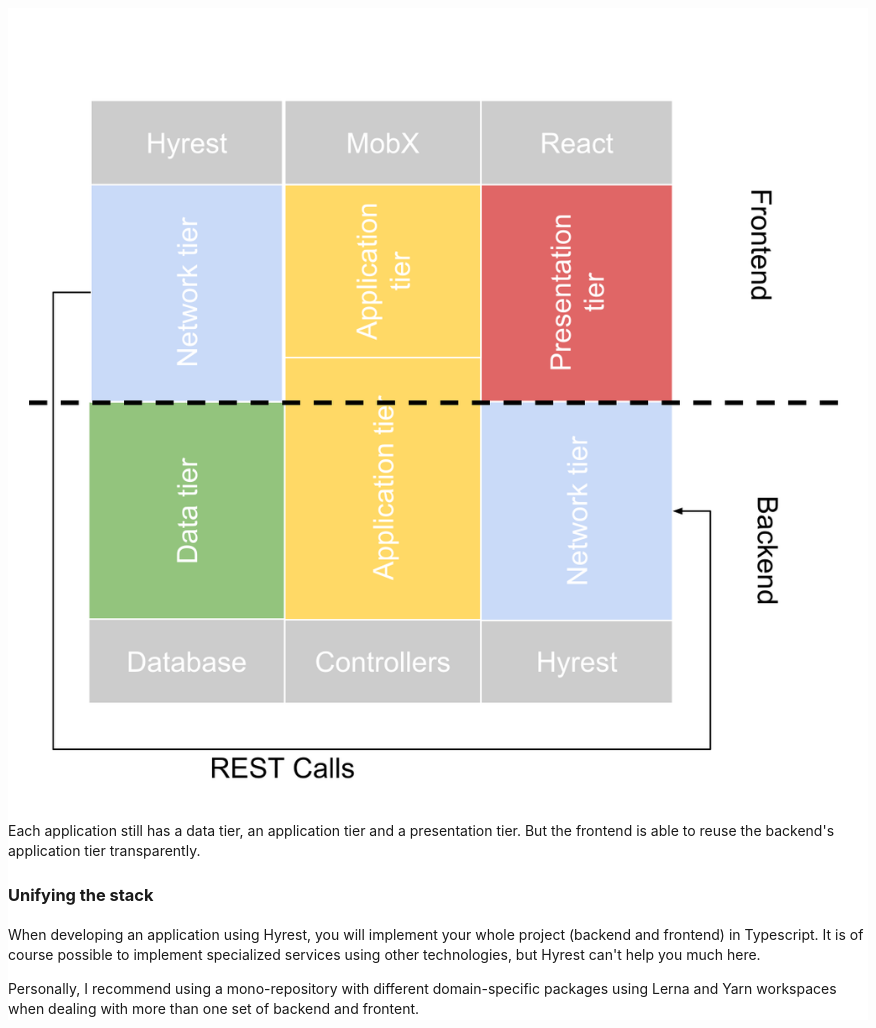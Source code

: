 ![Multitier Architecture - Hyrest style](assets/layers-new.svg)

Each application still has a data tier, an application tier and a presentation tier. But the frontend is able to reuse the backend's application tier transparently.

### Unifying the stack

When developing an application using Hyrest, you will implement your whole project (backend and frontend) in Typescript. It is of course possible to implement specialized services using other technologies, but Hyrest can't help you much here.

Personally, I recommend using a mono-repository with different domain-specific packages using Lerna and Yarn workspaces when dealing with more than one set of backend and frontent.

